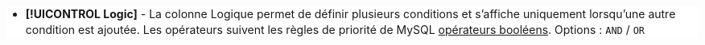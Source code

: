 - **[!UICONTROL Logic]** - La colonne Logique permet de définir plusieurs conditions et s’affiche uniquement lorsqu’une autre condition est ajoutée. Les opérateurs suivent les règles de priorité de MySQL [opérateurs booléens](https://dev.mysql.com/doc/refman/8.0/en/operator-precedence.html). Options : `AND` / `OR`
